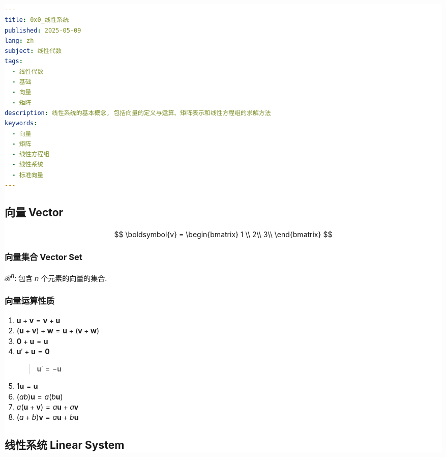 ```yaml
---
title: 0x0_线性系统
published: 2025-05-09
lang: zh
subject: 线性代数
tags:
  - 线性代数
  - 基础
  - 向量
  - 矩阵
description: 线性系统的基本概念, 包括向量的定义与运算、矩阵表示和线性方程组的求解方法
keywords:
  - 向量
  - 矩阵
  - 线性方程组
  - 线性系统
  - 标准向量
---
```


## 向量 Vector

$$
\boldsymbol{v} =
\begin{bmatrix}
1 \\
2\\
3\\
\end{bmatrix}
$$

### 向量集合 Vector Set  

$\mathcal{R}^n$: 包含 $n$ 个元素的向量的集合.  

### 向量运算性质

 1. $\boldsymbol{u} + \boldsymbol{v} = \boldsymbol{v} + \boldsymbol{u}$
 2. $(\boldsymbol{u} + \boldsymbol{v}) + \boldsymbol{w} = \boldsymbol{u} + (\boldsymbol{v} + \boldsymbol{w})$
 3. $\boldsymbol{0} + \boldsymbol{u} = \boldsymbol{u}$
 4. $\boldsymbol{u}' + \boldsymbol{u} = \boldsymbol{0}$
      > $\boldsymbol{u}' = - \boldsymbol{u}$
 5. $1 \boldsymbol{u} = \boldsymbol{u}$
 6. $(ab)\boldsymbol{u} = a(b\boldsymbol{u})$
 7. $a(\boldsymbol{u} + \boldsymbol{v}) = a\boldsymbol{u} + a\boldsymbol{v}$
 8. $(a + b)\boldsymbol{v} = a\boldsymbol{u} + b\boldsymbol{u}$

## 线性系统 Linear System
